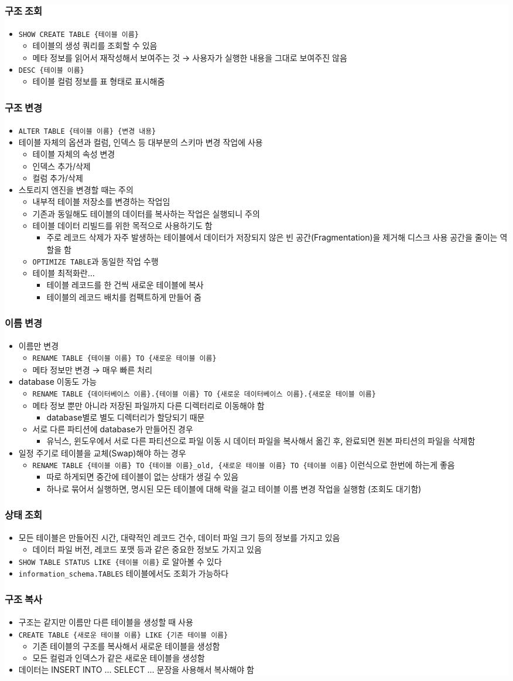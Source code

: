 ### 구조 조회 
- `SHOW CREATE TABLE {테이블 이름}`
  - 테이블의 생성 쿼리를 조회할 수 있음
  - 메타 정보를 읽어서 재작성해서 보여주는 것 → 사용자가 실행한 내용을 그대로 보여주진 않음 
- `DESC {테이블 이름}`
  - 테이블 컬럼 정보를 표 형태로 표시해줌

### 구조 변경 
- `ALTER TABLE {테이블 이름} {변경 내용}`
- 테이블 자체의 옵션과 컬럼, 인덱스 등 대부분의 스키마 변경 작업에 사용 
  - 테이블 자체의 속성 변경
  - 인덱스 추가/삭제
  - 컬럼 추가/삭제 
- 스토리지 엔진을 변경할 때는 주의 
  - 내부적 테이블 저장소를 변경하는 작업임
  - 기존과 동일해도 테이블의 데이터를 복사하는 작업은 실행되니 주의 
  - 테이블 데이터 리빌드를 위한 목적으로 사용하기도 함 
    - 주로 레코드 삭제가 자주 발생하는 테이블에서 데이터가 저장되지 않은 빈 공간(Fragmentation)을 제거해 디스크 사용 공간을 줄이는 역할을 함 
  - `OPTIMIZE TABLE`과 동일한 작업 수행 
  - 테이블 최적화란...
    - 테이블 레코드를 한 건씩 새로운 테이블에 복사
    - 테이블의 레코드 배치를 컴팩트하게 만들어 줌 

### 이름 변경 
- 이름만 변경 
  - `RENAME TABLE {테이블 이름} TO {새로운 테이블 이름}`
  - 메타 정보만 변경 → 매우 빠른 처리 
- database 이동도 가능
  - `RENAME TABLE {데이터베이스 이름}.{테이블 이름} TO {새로운 데이터베이스 이름}.{새로운 테이블 이름}`
  - 메타 정보 뿐만 아니라 저장된 파일까지 다른 디렉터리로 이동해야 함 
    - database별로 별도 디렉터리가 할당되기 때문 
  - 서로 다른 파티션에 database가 만들어진 경우 
    - 유닉스, 윈도우에서 서로 다른 파티션으로 파일 이동 시 데이터 파일을 복사해서 옮긴 후, 완료되면 원본 파티션의 파일을 삭제함 
- 일정 주기로 테이블을 교체(Swap)해야 하는 경우 
  - `RENAME TABLE {테이블 이름} TO {테이블 이름}_old, {새로운 테이블 이름} TO {테이블 이름}` 이런식으로 한번에 하는게 좋음 
    - 따로 하게되면 중간에 테이블이 없는 상태가 생길 수 있음 
    - 하나로 묶어서 실행하면, 명시된 모든 테이블에 대해 락을 걸고 테이블 이름 변경 작업을 실행함 (조회도 대기함)

### 상태 조회 
- 모든 테이블은 만들어진 시간, 대략적인 레코드 건수, 데이터 파일 크기 등의 정보를 가지고 있음 
  - 데이터 파일 버전, 레코드 포맷 등과 같은 중요한 정보도 가지고 있음 
- `SHOW TABLE STATUS LIKE {테이블 이름}` 로 알아볼 수 있다
- `information_schema.TABLES` 테이블에서도 조회가 가능하다 

### 구조 복사
- 구조는 같지만 이름만 다른 테이블을 생성할 때 사용 
- `CREATE TABLE {새로운 테이블 이름} LIKE {기존 테이블 이름}`
  - 기존 테이블의 구조를 복사해서 새로운 테이블을 생성함 
  - 모든 컬럼과 인덱스가 같은 새로운 테이블을 생성함 
- 데이터는 INSERT INTO ... SELECT ... 문장을 사용해서 복사해야 함 
